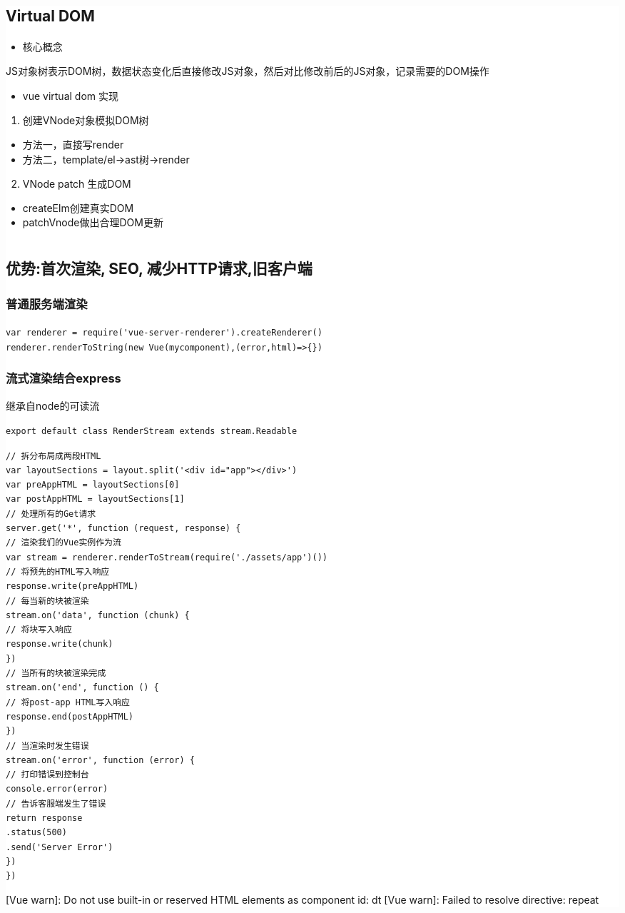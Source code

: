 #
## Virtual DOM

* 核心概念

JS对象树表示DOM树，数据状态变化后直接修改JS对象，然后对比修改前后的JS对象，记录需要的DOM操作

* vue virtual dom 实现

1. 创建VNode对象模拟DOM树

* 方法一，直接写render
* 方法二，template/el-&gt;ast树-&gt;render

2. VNode patch 生成DOM

* createElm创建真实DOM
* patchVnode做出合理DOM更新


#
## 优势:首次渲染, SEO, 减少HTTP请求,旧客户端
### 普通服务端渲染
```
var renderer = require('vue-server-renderer').createRenderer()
renderer.renderToString(new Vue(mycomponent),(error,html)=>{})

```
### 流式渲染结合express

继承自node的可读流
```
export default class RenderStream extends stream.Readable
```

```
// 拆分布局成两段HTML
var layoutSections = layout.split('<div id="app"></div>')
var preAppHTML = layoutSections[0]
var postAppHTML = layoutSections[1]
// 处理所有的Get请求
server.get('*', function (request, response) {
// 渲染我们的Vue实例作为流
var stream = renderer.renderToStream(require('./assets/app')())
// 将预先的HTML写入响应
response.write(preAppHTML)
// 每当新的块被渲染
stream.on('data', function (chunk) {
// 将块写入响应
response.write(chunk)
})
// 当所有的块被渲染完成
stream.on('end', function () {
// 将post-app HTML写入响应
response.end(postAppHTML)
})
// 当渲染时发生错误
stream.on('error', function (error) {
// 打印错误到控制台
console.error(error)
// 告诉客服端发生了错误
return response
.status(500)
.send('Server Error')
})
})
```

[Vue warn]: Do not use built-in or reserved HTML elements as component id: dt
[Vue warn]: Failed to resolve directive: repeat